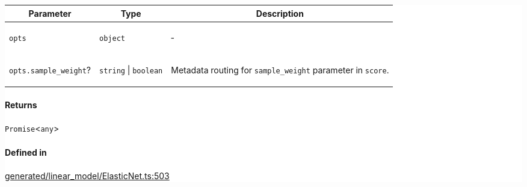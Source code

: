 <table>
<thead>
<tr>
<th>Parameter</th>
<th>Type</th>
<th>Description</th>
</tr>
</thead>
<tbody>
<tr>
<td>

`opts`

</td>
<td>

`object`

</td>
<td>

&hyphen;

</td>
</tr>
<tr>
<td>

`opts.sample_weight`?

</td>
<td>

`string` \| `boolean`

</td>
<td>

Metadata routing for `sample_weight` parameter in `score`.

</td>
</tr>
</tbody>
</table>

#### Returns

`Promise`\<`any`\>

#### Defined in

[generated/linear\_model/ElasticNet.ts:503](https://github.com/transitive-bullshit/scikit-learn-ts/blob/d136d90c5cb653f22204ec450ae61706606a5b96/packages/sklearn/src/generated/linear_model/ElasticNet.ts#L503)
